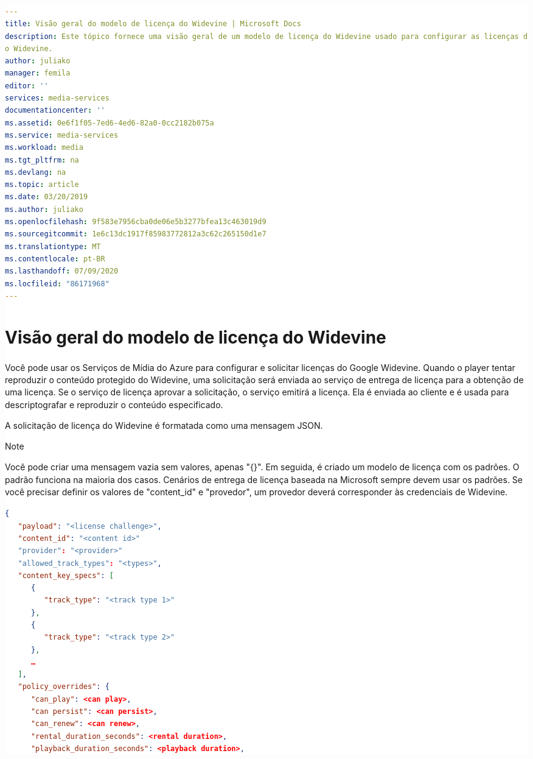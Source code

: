 ```yaml
---
title: Visão geral do modelo de licença do Widevine | Microsoft Docs
description: Este tópico fornece uma visão geral de um modelo de licença do Widevine usado para configurar as licenças do Widevine.
author: juliako
manager: femila
editor: ''
services: media-services
documentationcenter: ''
ms.assetid: 0e6f1f05-7ed6-4ed6-82a0-0cc2182b075a
ms.service: media-services
ms.workload: media
ms.tgt_pltfrm: na
ms.devlang: na
ms.topic: article
ms.date: 03/20/2019
ms.author: juliako
ms.openlocfilehash: 9f583e7956cba0de06e5b3277bfea13c463019d9
ms.sourcegitcommit: 1e6c13dc1917f85983772812a3c62c265150d1e7
ms.translationtype: MT
ms.contentlocale: pt-BR
ms.lasthandoff: 07/09/2020
ms.locfileid: "86171968"
---
```

# <a name="widevine-license-template-overview"></a>Visão geral do modelo de licença do Widevine 
Você pode usar os Serviços de Mídia do Azure para configurar e solicitar licenças do Google Widevine. Quando o player tentar reproduzir o conteúdo protegido do Widevine, uma solicitação será enviada ao serviço de entrega de licença para a obtenção de uma licença. Se o serviço de licença aprovar a solicitação, o serviço emitirá a licença. Ela é enviada ao cliente e é usada para descriptografar e reproduzir o conteúdo especificado.

A solicitação de licença do Widevine é formatada como uma mensagem JSON.  

>[!NOTE]
> Você pode criar uma mensagem vazia sem valores, apenas "{}". Em seguida, é criado um modelo de licença com os padrões. O padrão funciona na maioria dos casos. Cenários de entrega de licença baseada na Microsoft sempre devem usar os padrões. Se você precisar definir os valores de "content_id" e "provedor", um provedor deverá corresponder às credenciais de Widevine.

```json
{  
   "payload": "<license challenge>",
   "content_id": "<content id>" 
   "provider": "<provider>"
   "allowed_track_types": "<types>",
   "content_key_specs": [  
      {  
         "track_type": "<track type 1>"
      },
      {  
         "track_type": "<track type 2>"
      },
      …
   ],
   "policy_overrides": {  
      "can_play": <can play>,
      "can persist": <can persist>,
      "can_renew": <can renew>,
      "rental_duration_seconds": <rental duration>,
      "playback_duration_seconds": <playback duration>,
```